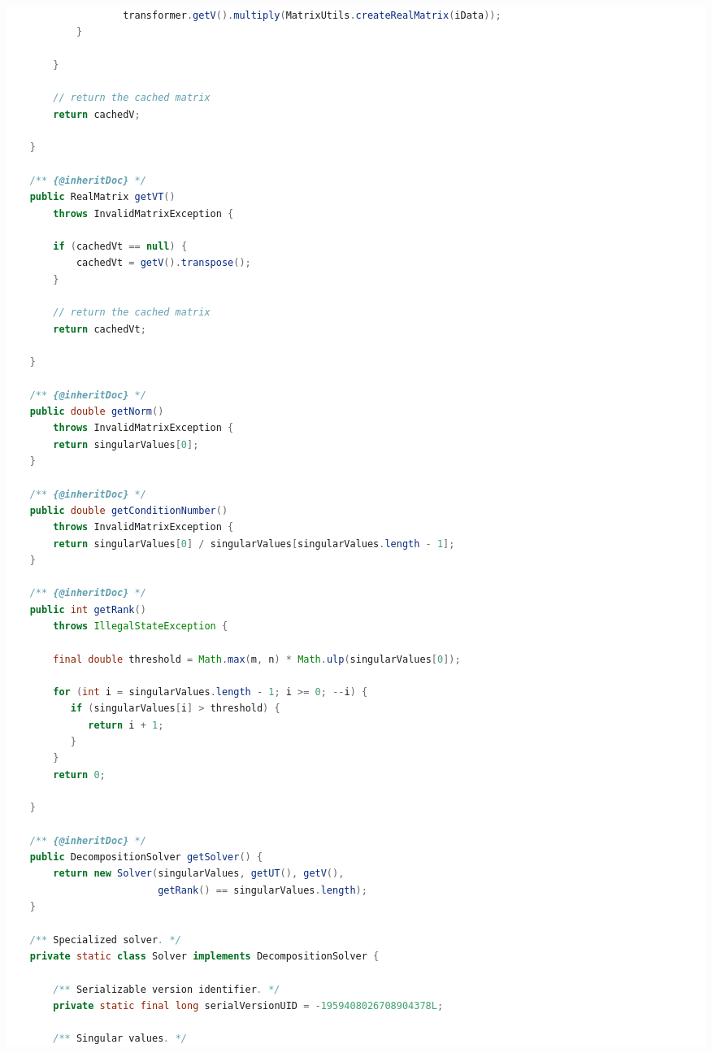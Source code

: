 ```java
                    transformer.getV().multiply(MatrixUtils.createRealMatrix(iData));
            }

        }

        // return the cached matrix
        return cachedV;

    }

    /** {@inheritDoc} */
    public RealMatrix getVT()
        throws InvalidMatrixException {

        if (cachedVt == null) {
            cachedVt = getV().transpose();
        }

        // return the cached matrix
        return cachedVt;

    }

    /** {@inheritDoc} */
    public double getNorm()
        throws InvalidMatrixException {
        return singularValues[0];
    }

    /** {@inheritDoc} */
    public double getConditionNumber()
        throws InvalidMatrixException {
        return singularValues[0] / singularValues[singularValues.length - 1];
    }

    /** {@inheritDoc} */
    public int getRank()
        throws IllegalStateException {

        final double threshold = Math.max(m, n) * Math.ulp(singularValues[0]);

        for (int i = singularValues.length - 1; i >= 0; --i) {
           if (singularValues[i] > threshold) {
              return i + 1;
           }
        }
        return 0;

    }

    /** {@inheritDoc} */
    public DecompositionSolver getSolver() {
        return new Solver(singularValues, getUT(), getV(),
                          getRank() == singularValues.length);
    }

    /** Specialized solver. */
    private static class Solver implements DecompositionSolver {

        /** Serializable version identifier. */
        private static final long serialVersionUID = -1959408026708904378L;

        /** Singular values. */
```